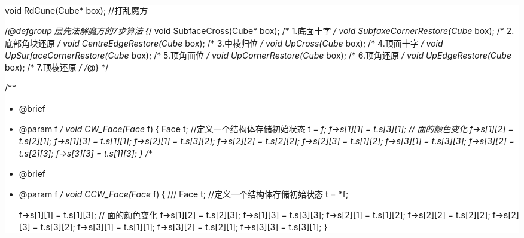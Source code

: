 
void RdCune(Cube* box); //打乱魔方


/*@defgroup 层先法解魔方的7步算法 {*/
void SubfaceCross(Cube* box);				/* 1.底面十字 */
void SubfaxeCornerRestore(Cube* box);		/* 2.底部角块还原 */
void CentreEdgeRestore(Cube* box);			/* 3.中棱归位 */
void UpCross(Cube* box);				/* 4.顶面十字 */
void UpSurfaceCornerRestore(Cube* box);		/* 5.顶角面位 */
void UpCornerRestore(Cube* box);			/* 6.顶角还原 */
void UpEdgeRestore(Cube* box);				/* 7.顶棱还原 */
/*@} */


/**
 * @brief
 * @param f
*/
void CW_Face(Face* f)
{
	Face t;     //定义一个结构体存储初始状态
	t = *f;
	f->s[1][1] = t.s[3][1];   // 面的颜色变化
	f->s[1][2] = t.s[2][1];
	f->s[1][3] = t.s[1][1];
	f->s[2][1] = t.s[3][2];
	f->s[2][2] = t.s[2][2];
	f->s[2][3] = t.s[1][2];
	f->s[3][1] = t.s[3][3];
	f->s[3][2] = t.s[2][3];
	f->s[3][3] = t.s[1][3];
}
/**
 * @brief
 * @param f
*/
void CCW_Face(Face* f)
{
	///
	Face t;		//定义一个结构体存储初始状态
	t = *f;


	f->s[1][1] = t.s[1][3];    // 面的颜色变化
	f->s[1][2] = t.s[2][3];
	f->s[1][3] = t.s[3][3];
	f->s[2][1] = t.s[1][2];
	f->s[2][2] = t.s[2][2];
	f->s[2][3] = t.s[3][2];
	f->s[3][1] = t.s[1][1];
	f->s[3][2] = t.s[2][1];
	f->s[3][3] = t.s[3][1];
}
